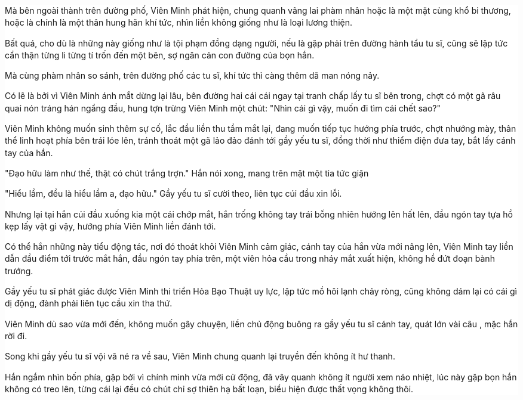 Mà bên ngoài thành trên đường phố, Viên Minh phát hiện, chung quanh vãng lai phàm nhân hoặc là một mặt cùng khổ bi thương, hoặc là chính là một thân hung hãn khí tức, nhìn liền không giống như là loại lương thiện.

Bất quá, cho dù là những này giống như là tội phạm đồng dạng người, nếu là gặp phải trên đường hành tẩu tu sĩ, cũng sẽ lập tức cẩn thận từng li từng tí trốn đến một bên, sợ ngăn cản con đường của bọn hắn.

Mà cùng phàm nhân so sánh, trên đường phố các tu sĩ, khí tức thì càng thêm dã man nóng nảy.

Có lẽ là bởi vì Viên Minh ánh mắt dừng lại lâu, bên đường hai cái cái ngay tại tranh chấp lấy tu sĩ bên trong, chợt có một gã râu quai nón tráng hán ngẩng đầu, hung tợn trừng Viên Minh một chút: "Nhìn cái gì vậy, muốn đi tìm cái chết sao?"

Viên Minh không muốn sinh thêm sự cố, lắc đầu liền thu tầm mắt lại, đang muốn tiếp tục hướng phía trước, chợt nhướng mày, thân thể linh hoạt phía bên trái lóe lên, tránh thoát một gã lảo đảo đánh tới gầy yếu tu sĩ, đồng thời như thiểm điện đưa tay, bắt lấy cánh tay của hắn.

"Đạo hữu làm như thế, thật có chút trắng trợn." Hắn nói xong, mang trên mặt một tia tức giận

"Hiểu lầm, đều là hiểu lầm a, đạo hữu." Gầy yếu tu sĩ cười theo, liên tục cúi đầu xin lỗi.

Nhưng lại tại hắn cúi đầu xuống kia một cái chớp mắt, hắn trống không tay trái bỗng nhiên hướng lên hất lên, đầu ngón tay tựa hồ kẹp lấy vật gì vậy, hướng phía Viên Minh liền đánh tới.

Có thể hắn những này tiểu động tác, nơi đó thoát khỏi Viên Minh cảm giác, cánh tay của hắn vừa mới nâng lên, Viên Minh tay liền dẫn đầu điểm tới trước mắt hắn, đầu ngón tay phía trên, một viên hỏa cầu trong nháy mắt xuất hiện, không hề đứt đoạn bành trướng.

Gầy yếu tu sĩ phát giác được Viên Minh thi triển Hỏa Bạo Thuật uy lực, lập tức mồ hôi lạnh chảy ròng, cũng không dám lại có cái gì dị động, đành phải liên tục cầu xin tha thứ.

Viên Minh dù sao vừa mới đến, không muốn gây chuyện, liền chủ động buông ra gầy yếu tu sĩ cánh tay, quát lớn vài câu , mặc hắn rời đi.

Song khi gầy yếu tu sĩ vội vã né ra về sau, Viên Minh chung quanh lại truyền đến không ít hư thanh.

Hắn ngắm nhìn bốn phía, gặp bởi vì chính mình vừa mới cử động, đã vây quanh không ít người xem náo nhiệt, lúc này gặp bọn hắn không có treo lên, từng cái lại đều có chút chỉ sợ thiên hạ bất loạn, biểu hiện được thất vọng không thôi.




